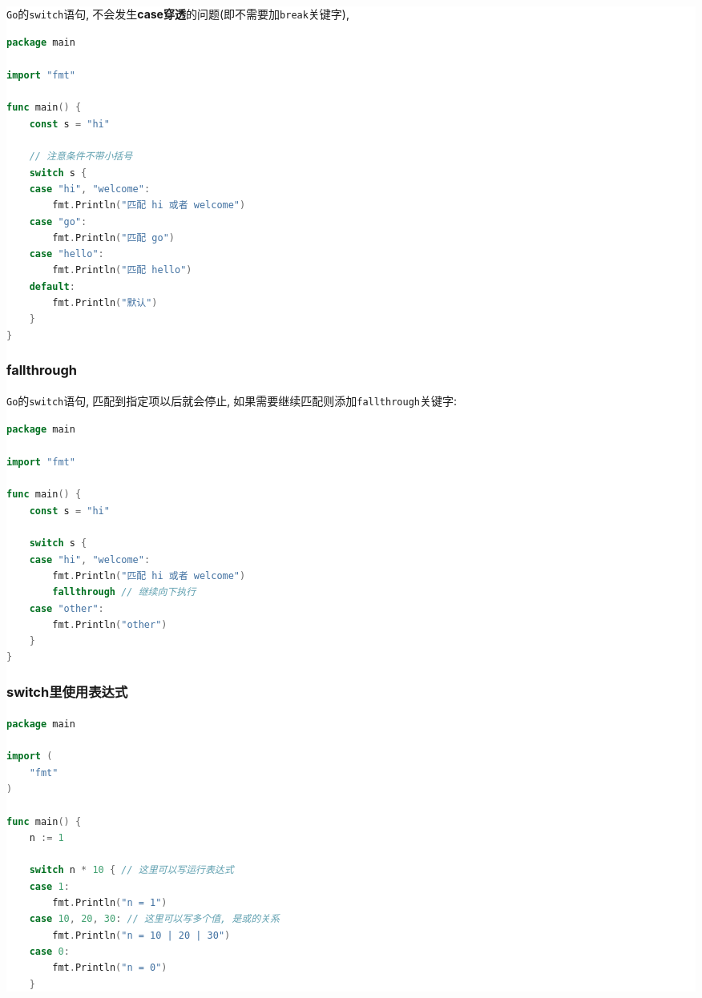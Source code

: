 `Go`的`switch`语句, 不会发生**case穿透**的问题(即不需要加`break`关键字), 

```go
package main

import "fmt"

func main() {
	const s = "hi"

	// 注意条件不带小括号
	switch s {
	case "hi", "welcome":
		fmt.Println("匹配 hi 或者 welcome")
	case "go":
		fmt.Println("匹配 go")
	case "hello":
		fmt.Println("匹配 hello")
	default:
		fmt.Println("默认")
	}
}
```

### fallthrough

`Go`的`switch`语句, 匹配到指定项以后就会停止, 如果需要继续匹配则添加`fallthrough`关键字: 

```go
package main

import "fmt"

func main() {
	const s = "hi"

	switch s {
	case "hi", "welcome":
		fmt.Println("匹配 hi 或者 welcome")
		fallthrough // 继续向下执行
	case "other":
		fmt.Println("other")
	}
}
```

### switch里使用表达式

```go
package main

import (
	"fmt"
)

func main() {
	n := 1

	switch n * 10 { // 这里可以写运行表达式
	case 1:
		fmt.Println("n = 1")
	case 10, 20, 30: // 这里可以写多个值, 是或的关系
		fmt.Println("n = 10 | 20 | 30")
	case 0:
		fmt.Println("n = 0")
	}
```